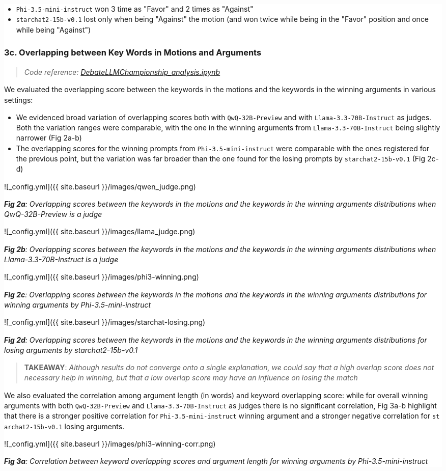 - `Phi-3.5-mini-instruct` won 3 time as "Favor" and 2 times as "Against"
- `starchat2-15b-v0.1` lost only when being "Against" the motion (and won twice while being in the "Favor" position and once while being "Against")

### 3c. Overlapping between Key Words in Motions and Arguments

> _Code reference: [DebateLLMChampionship_analysis.ipynb](https://github.com/AstraBert/DebateLLM-Championship/blob/main/DebateLLMChampionship_analysis.ipynb)_

We evaluated the overlapping score between the keywords in the motions and the keywords in the winning arguments in various settings:

- We evidenced broad variation of overlapping scores both with `QwQ-32B-Preview` and with `Llama-3.3-70B-Instruct` as judges. Both the variation ranges were comparable, with the one in the winning arguments from `Llama-3.3-70B-Instruct` being slightly narrower (Fig 2a-b)
- The overlapping scores for the winning prompts from `Phi-3.5-mini-instruct` were comparable with the ones registered for the previous point, but the variation was far broader than the one found for the losing prompts by `starchat2-15b-v0.1` (Fig 2c-d)

![_config.yml]({{ site.baseurl }}/images/qwen_judge.png)

_**Fig 2a**: Overlapping scores between the keywords in the motions and the keywords in the winning arguments distributions when QwQ-32B-Preview is a judge_

![_config.yml]({{ site.baseurl }}/images/llama_judge.png)

_**Fig 2b**: Overlapping scores between the keywords in the motions and the keywords in the winning arguments distributions when Llama-3.3-70B-Instruct is a judge_

![_config.yml]({{ site.baseurl }}/images/phi3-winning.png)

_**Fig 2c**: Overlapping scores between the keywords in the motions and the keywords in the winning arguments distributions for winning arguments by Phi-3.5-mini-instruct_

![_config.yml]({{ site.baseurl }}/images/starchat-losing.png)

_**Fig 2d**: Overlapping scores between the keywords in the motions and the keywords in the winning arguments distributions for losing arguments by starchat2-15b-v0.1_

> **TAKEAWAY**: _Although results do not converge onto a single explanation, we could say that a high overlap score does not necessary help in winning, but that a low overlap score may have an influence on losing the match_

We also evaluated the correlation among argument length (in words) and keyword overlapping score: while for overall winning arguments with both `QwQ-32B-Preview` and `Llama-3.3-70B-Instruct` as judges there is no significant correlation, Fig 3a-b highlight that there is a stronger positive correlation for `Phi-3.5-mini-instruct` winning argument and a stronger negative correlation for `starchat2-15b-v0.1` losing arguments. 


![_config.yml]({{ site.baseurl }}/images/phi3-winning-corr.png)

_**Fig 3a**: Correlation between keyword overlapping scores and argument length for winning arguments by Phi-3.5-mini-instruct_
